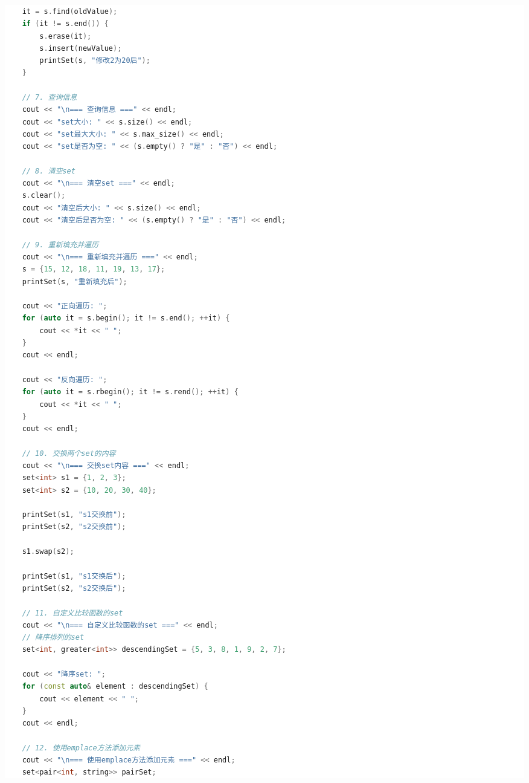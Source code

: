 ```cpp
    it = s.find(oldValue);
    if (it != s.end()) {
        s.erase(it);
        s.insert(newValue);
        printSet(s, "修改2为20后");
    }
    
    // 7. 查询信息
    cout << "\n=== 查询信息 ===" << endl;
    cout << "set大小: " << s.size() << endl;
    cout << "set最大大小: " << s.max_size() << endl;
    cout << "set是否为空: " << (s.empty() ? "是" : "否") << endl;
    
    // 8. 清空set
    cout << "\n=== 清空set ===" << endl;
    s.clear();
    cout << "清空后大小: " << s.size() << endl;
    cout << "清空后是否为空: " << (s.empty() ? "是" : "否") << endl;
    
    // 9. 重新填充并遍历
    cout << "\n=== 重新填充并遍历 ===" << endl;
    s = {15, 12, 18, 11, 19, 13, 17};
    printSet(s, "重新填充后");
    
    cout << "正向遍历: ";
    for (auto it = s.begin(); it != s.end(); ++it) {
        cout << *it << " ";
    }
    cout << endl;
    
    cout << "反向遍历: ";
    for (auto it = s.rbegin(); it != s.rend(); ++it) {
        cout << *it << " ";
    }
    cout << endl;
    
    // 10. 交换两个set的内容
    cout << "\n=== 交换set内容 ===" << endl;
    set<int> s1 = {1, 2, 3};
    set<int> s2 = {10, 20, 30, 40};
    
    printSet(s1, "s1交换前");
    printSet(s2, "s2交换前");
    
    s1.swap(s2);
    
    printSet(s1, "s1交换后");
    printSet(s2, "s2交换后");
    
    // 11. 自定义比较函数的set
    cout << "\n=== 自定义比较函数的set ===" << endl;
    // 降序排列的set
    set<int, greater<int>> descendingSet = {5, 3, 8, 1, 9, 2, 7};
    
    cout << "降序set: ";
    for (const auto& element : descendingSet) {
        cout << element << " ";
    }
    cout << endl;
    
    // 12. 使用emplace方法添加元素
    cout << "\n=== 使用emplace方法添加元素 ===" << endl;
    set<pair<int, string>> pairSet;
```